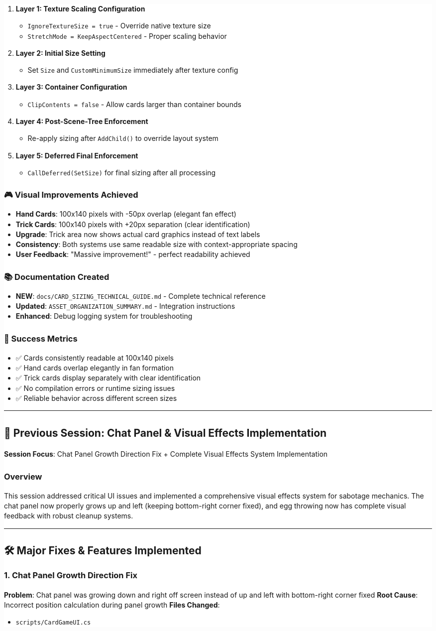 1. **Layer 1: Texture Scaling Configuration**
   - `IgnoreTextureSize = true` - Override native texture size
   - `StretchMode = KeepAspectCentered` - Proper scaling behavior

2. **Layer 2: Initial Size Setting**
   - Set `Size` and `CustomMinimumSize` immediately after texture config

3. **Layer 3: Container Configuration** 
   - `ClipContents = false` - Allow cards larger than container bounds

4. **Layer 4: Post-Scene-Tree Enforcement**
   - Re-apply sizing after `AddChild()` to override layout system

5. **Layer 5: Deferred Final Enforcement**
   - `CallDeferred(SetSize)` for final sizing after all processing

### 🎮 Visual Improvements Achieved
- **Hand Cards**: 100x140 pixels with -50px overlap (elegant fan effect)
- **Trick Cards**: 100x140 pixels with +20px separation (clear identification)
- **Upgrade**: Trick area now shows actual card graphics instead of text labels
- **Consistency**: Both systems use same readable size with context-appropriate spacing
- **User Feedback**: "Massive improvement!" - perfect readability achieved

### 📚 Documentation Created
- **NEW**: `docs/CARD_SIZING_TECHNICAL_GUIDE.md` - Complete technical reference
- **Updated**: `ASSET_ORGANIZATION_SUMMARY.md` - Integration instructions
- **Enhanced**: Debug logging system for troubleshooting

### 🎯 Success Metrics
- ✅ Cards consistently readable at 100x140 pixels
- ✅ Hand cards overlap elegantly in fan formation
- ✅ Trick cards display separately with clear identification  
- ✅ No compilation errors or runtime sizing issues
- ✅ Reliable behavior across different screen sizes

---

## 🎯 Previous Session: Chat Panel & Visual Effects Implementation
**Session Focus**: Chat Panel Growth Direction Fix + Complete Visual Effects System Implementation

### Overview
This session addressed critical UI issues and implemented a comprehensive visual effects system for sabotage mechanics. The chat panel now properly grows up and left (keeping bottom-right corner fixed), and egg throwing now has complete visual feedback with robust cleanup systems.

---

## 🛠️ Major Fixes & Features Implemented

### 1. Chat Panel Growth Direction Fix
**Problem**: Chat panel was growing down and right off screen instead of up and left with bottom-right corner fixed
**Root Cause**: Incorrect position calculation during panel growth
**Files Changed**:
- `scripts/CardGameUI.cs`
